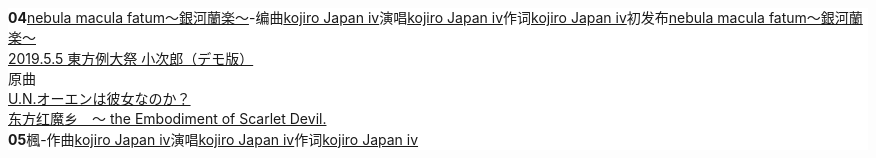 <tr><td id="4" class="infoRD"><b>04</b></td><td id="nebula_macula_fatum～銀河蘭楽～" colspan="2" class="title"><span class="new" title="（歌词页面不存在）"><a href="/index.php?title=%E6%AD%8C%E8%AF%8D:nebula_macula_fatum%EF%BD%9E%E9%8A%80%E6%B2%B3%E8%98%AD%E6%A5%BD%EF%BD%9E&amp;boilerplate=模板:页面模板/曲目歌词&amp;action=edit">nebula macula fatum～銀河蘭楽～</a></span><span class="thcsearchlinks"><a rel="nofollow" class="external text" href="https://cd.thwiki.cc?arrange=kojiro Japan iv&amp;vocal=kojiro Japan iv&amp;lyric=kojiro Japan iv&amp;ogmusic=U.N.オーエンは彼女なのか？&amp;fromwiki=2019.10.6_東方例大祭_小次郎（デモ版）"><span title="搜索相似同人曲"></span></a></span></td><td class="time">-</td></tr><tr><td class="left"></td><td class="label">编曲</td><td class="text" colspan="2"><a href="./kojiro_Japan_iv.md" title="kojiro Japan iv">kojiro Japan iv</a><span class="thcsearchlinks"><a rel="nofollow" class="external text" href="https://cd.thwiki.cc?arrange=，kojiro Japan iv&amp;fromwiki=2019.10.6_東方例大祭_小次郎（デモ版）"><span></span></a></span></td></tr><tr><td class="left"></td><td class="label">演唱</td><td class="text" colspan="2"><a href="./kojiro_Japan_iv.md" title="kojiro Japan iv">kojiro Japan iv</a><span class="thcsearchlinks"><a rel="nofollow" class="external text" href="https://cd.thwiki.cc?vocal=kojiro Japan iv&amp;fromwiki=2019.10.6_東方例大祭_小次郎（デモ版）"><span></span></a></span></td></tr><tr><td class="left"></td><td class="label">作词</td><td class="text" colspan="2"><a href="./kojiro_Japan_iv.md" title="kojiro Japan iv">kojiro Japan iv</a><span class="thcsearchlinks"><a rel="nofollow" class="external text" href="https://cd.thwiki.cc?lyric=kojiro Japan iv&amp;fromwiki=2019.10.6_東方例大祭_小次郎（デモ版）"><span></span></a></span></td></tr><tr><td class="left"></td><td class="label">初发布</td><td class="text" colspan="2"><a href="/2019.5.5_%E6%9D%B1%E6%96%B9%E4%BE%8B%E5%A4%A7%E7%A5%AD_%E5%B0%8F%E6%AC%A1%E9%83%8E%EF%BC%88%E3%83%87%E3%83%A2%E7%89%88%EF%BC%89#3" title="2019.5.5 東方例大祭 小次郎（デモ版）">nebula macula fatum～銀河蘭楽～</a><div class="source"><a href="./2019.5.5_東方例大祭_小次郎（デモ版）.md" title="2019.5.5 東方例大祭 小次郎（デモ版）">2019.5.5 東方例大祭 小次郎（デモ版）</a></div></td></tr><tr><td class="left"></td><td class="label">原曲</td><td class="text" colspan="2"><span class="thcsearchlinks"><a rel="nofollow" class="external text" href="https://cd.thwiki.cc?ogmusic=U.N.オーエンは彼女なのか？&amp;fromwiki=2019.10.6_東方例大祭_小次郎（デモ版）"><span></span></a></span><div class="ogmusic"><a href="./U.N.オーエンは彼女なのか？.md" class="mw-redirect" title="U.N.オーエンは彼女なのか？">U.N.オーエンは彼女なのか？</a></div><div class="source"><a href="./东方红魔乡_～_the_Embodiment_of_Scarlet_Devil..md" class="mw-redirect" title="东方红魔乡 ～ the Embodiment of Scarlet Devil.">东方红魔乡　～ the Embodiment of Scarlet Devil.</a></div></td></tr>
<tr><td id="5" class="infoRL"><b>05</b></td><td id="楓" colspan="2" class="title">楓<span class="thcsearchlinks"><a rel="nofollow" class="external text" href="https://cd.thwiki.cc?arrange=kojiro Japan iv&amp;vocal=kojiro Japan iv&amp;lyric=kojiro Japan iv&amp;fromwiki=2019.10.6_東方例大祭_小次郎（デモ版）"><span title="搜索相似同人曲"></span></a></span></td><td class="time">-</td></tr><tr><td class="left"></td><td class="label">作曲</td><td class="text" colspan="2"><a href="./kojiro_Japan_iv.md" title="kojiro Japan iv">kojiro Japan iv</a><span class="thcsearchlinks"><a rel="nofollow" class="external text" href="https://cd.thwiki.cc?arrange=，kojiro Japan iv&amp;fromwiki=2019.10.6_東方例大祭_小次郎（デモ版）"><span></span></a></span></td></tr><tr><td class="left"></td><td class="label">演唱</td><td class="text" colspan="2"><a href="./kojiro_Japan_iv.md" title="kojiro Japan iv">kojiro Japan iv</a><span class="thcsearchlinks"><a rel="nofollow" class="external text" href="https://cd.thwiki.cc?vocal=kojiro Japan iv&amp;fromwiki=2019.10.6_東方例大祭_小次郎（デモ版）"><span></span></a></span></td></tr><tr><td class="left"></td><td class="label">作词</td><td class="text" colspan="2"><a href="./kojiro_Japan_iv.md" title="kojiro Japan iv">kojiro Japan iv</a><span class="thcsearchlinks"><a rel="nofollow" class="external text" href="https://cd.thwiki.cc?lyric=kojiro Japan iv&amp;fromwiki=2019.10.6_東方例大祭_小次郎（デモ版）"><span></span></a></span></td></tr>
